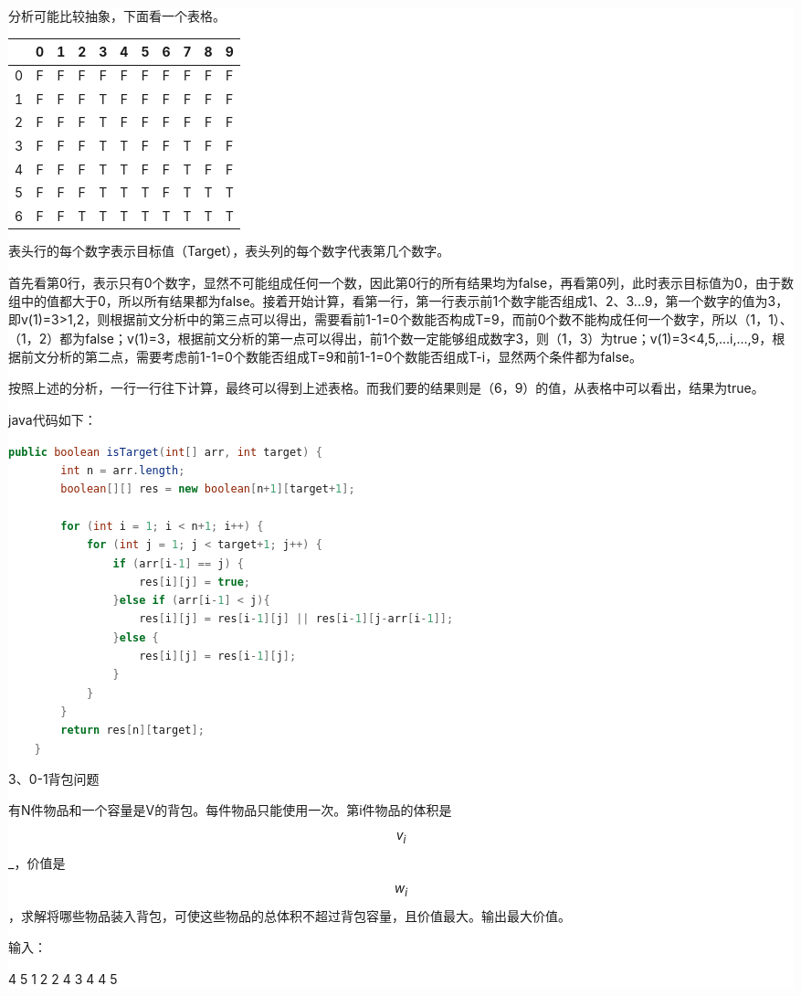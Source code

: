 分析可能比较抽象，下面看一个表格。

|      |  0   |  1   |  2   |  3   |  4   |  5   |  6   |  7   |  8   |  9   |
| :--: | :--: | :--: | :--: | :--: | :--: | :--: | :--: | :--: | :--: | :--: |
|  0   |  F   |  F   |  F   |  F   |  F   |  F   |  F   |  F   |  F   |  F   |
|  1   |  F   |  F   |  F   |  T   |  F   |  F   |  F   |  F   |  F   |  F   |
|  2   |  F   |  F   |  F   |  T   |  F   |  F   |  F   |  F   |  F   |  F   |
|  3   |  F   |  F   |  F   |  T   |  T   |  F   |  F   |  T   |  F   |  F   |
|  4   |  F   |  F   |  F   |  T   |  T   |  F   |  F   |  T   |  F   |  F   |
|  5   |  F   |  F   |  F   |  T   |  T   |  T   |  F   |  T   |  T   |  T   |
|  6   |  F   |  F   |  T   |  T   |  T   |  T   |  T   |  T   |  T   |  T   |

表头行的每个数字表示目标值（Target），表头列的每个数字代表第几个数字。

首先看第0行，表示只有0个数字，显然不可能组成任何一个数，因此第0行的所有结果均为false，再看第0列，此时表示目标值为0，由于数组中的值都大于0，所以所有结果都为false。接着开始计算，看第一行，第一行表示前1个数字能否组成1、2、3...9，第一个数字的值为3，即v(1)=3>1,2，则根据前文分析中的第三点可以得出，需要看前1-1=0个数能否构成T=9，而前0个数不能构成任何一个数字，所以（1，1）、（1，2）都为false；v(1)=3，根据前文分析的第一点可以得出，前1个数一定能够组成数字3，则（1，3）为true；v(1)=3<4,5,...i,...,9，根据前文分析的第二点，需要考虑前1-1=0个数能否组成T=9和前1-1=0个数能否组成T-i，显然两个条件都为false。

按照上述的分析，一行一行往下计算，最终可以得到上述表格。而我们要的结果则是（6，9）的值，从表格中可以看出，结果为true。

java代码如下：

```java
public boolean isTarget(int[] arr, int target) {
        int n = arr.length;
        boolean[][] res = new boolean[n+1][target+1];

        for (int i = 1; i < n+1; i++) {
            for (int j = 1; j < target+1; j++) {
                if (arr[i-1] == j) {
                    res[i][j] = true;
                }else if (arr[i-1] < j){
                    res[i][j] = res[i-1][j] || res[i-1][j-arr[i-1]];
                }else {
                    res[i][j] = res[i-1][j];
                }
            }
        }
        return res[n][target];
    }
```
3、0-1背包问题

有N件物品和一个容量是V的背包。每件物品只能使用一次。第i件物品的体积是$$v_i$$_，价值是$$w_i$$，求解将哪些物品装入背包，可使这些物品的总体积不超过背包容量，且价值最大。输出最大价值。

输入：

4 5
1 2
2 4
3 4
4 5
